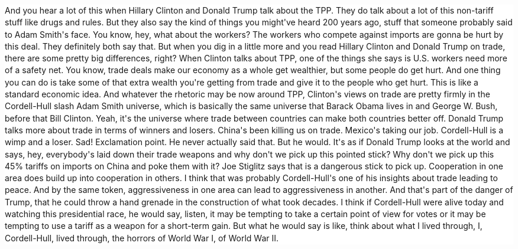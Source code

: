 And you hear a lot of this
when Hillary Clinton and Donald Trump talk about the TPP.
They do talk about a lot of this non-tariff stuff
like drugs and rules.
But they also say the kind of things
you might've heard 200 years ago,
stuff that someone probably said to Adam Smith's face.
You know, hey, what about the workers?
The workers who compete against imports
are gonna be hurt by this deal.
They definitely both say that.
But when you dig in a little more
and you read Hillary Clinton and Donald Trump on trade,
there are some pretty big differences, right?
When Clinton talks about TPP,
one of the things she says is
U.S. workers need more of a safety net.
You know, trade deals make our economy as a whole
get wealthier, but some people do get hurt.
And one thing you can do is
take some of that extra wealth you're getting from trade
and give it to the people who get hurt.
This is like a standard economic idea.
And whatever the rhetoric may be now around TPP,
Clinton's views on trade are pretty firmly
in the Cordell-Hull slash Adam Smith universe,
which is basically the same universe
that Barack Obama lives in and George W. Bush,
before that Bill Clinton.
Yeah, it's the universe where trade between countries
can make both countries better off.
Donald Trump talks more about trade
in terms of winners and losers.
China's been killing us on trade.
Mexico's taking our job.
Cordell-Hull is a wimp and a loser.
Sad! Exclamation point.
He never actually said that.
But he would.
It's as if Donald Trump looks at the world and says,
hey, everybody's laid down their trade weapons
and why don't we pick up this pointed stick?
Why don't we pick up this 45% tariffs on imports on China
and poke them with it?
Joe Stiglitz says that is a dangerous stick to pick up.
Cooperation in one area does build up
into cooperation in others.
I think that was probably Cordell-Hull's
one of his insights about trade leading to peace.
And by the same token, aggressiveness in one area
can lead to aggressiveness in another.
And that's part of the danger of Trump,
that he could throw a hand grenade
in the construction of what took decades.
I think if Cordell-Hull were alive today
and watching this presidential race,
he would say, listen, it may be tempting
to take a certain point of view for votes
or it may be tempting to use a tariff as a weapon
for a short-term gain.
But what he would say is like,
think about what I lived through,
I, Cordell-Hull, lived through,
the horrors of World War I, of World War II.